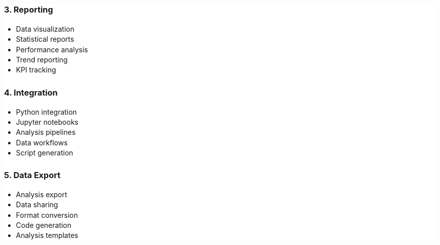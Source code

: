 ### 3. Reporting

- Data visualization
- Statistical reports
- Performance analysis
- Trend reporting
- KPI tracking

### 4. Integration

- Python integration
- Jupyter notebooks
- Analysis pipelines
- Data workflows
- Script generation

### 5. Data Export

- Analysis export
- Data sharing
- Format conversion
- Code generation
- Analysis templates
